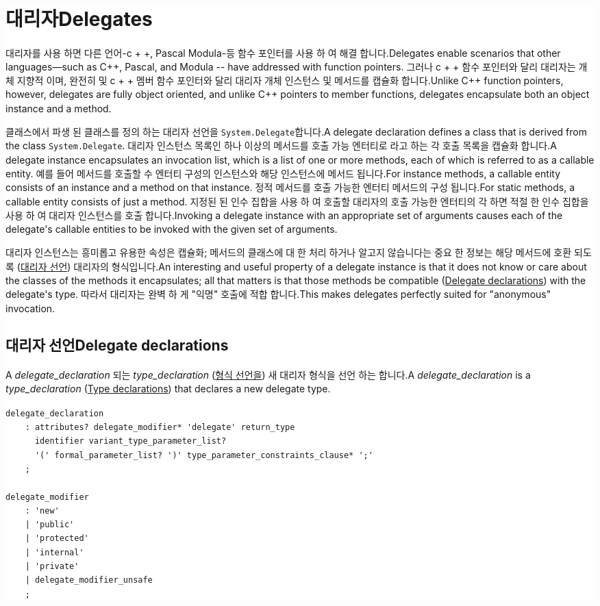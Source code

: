 # <a name="delegates"></a><span data-ttu-id="ddd73-101">대리자</span><span class="sxs-lookup"><span data-stu-id="ddd73-101">Delegates</span></span>

<span data-ttu-id="ddd73-102">대리자를 사용 하면 다른 언어-c + +, Pascal Modula-등 함수 포인터를 사용 하 여 해결 합니다.</span><span class="sxs-lookup"><span data-stu-id="ddd73-102">Delegates enable scenarios that other languages—such as C++, Pascal, and Modula -- have addressed with function pointers.</span></span> <span data-ttu-id="ddd73-103">그러나 c + + 함수 포인터와 달리 대리자는 개체 지향적 이며, 완전히 및 c + + 멤버 함수 포인터와 달리 대리자 개체 인스턴스 및 메서드를 캡슐화 합니다.</span><span class="sxs-lookup"><span data-stu-id="ddd73-103">Unlike C++ function pointers, however, delegates are fully object oriented, and unlike C++ pointers to member functions, delegates encapsulate both an object instance and a method.</span></span>

<span data-ttu-id="ddd73-104">클래스에서 파생 된 클래스를 정의 하는 대리자 선언을 `System.Delegate`합니다.</span><span class="sxs-lookup"><span data-stu-id="ddd73-104">A delegate declaration defines a class that is derived from the class `System.Delegate`.</span></span> <span data-ttu-id="ddd73-105">대리자 인스턴스 목록인 하나 이상의 메서드를 호출 가능 엔터티로 라고 하는 각 호출 목록을 캡슐화 합니다.</span><span class="sxs-lookup"><span data-stu-id="ddd73-105">A delegate instance encapsulates an invocation list, which is a list of one or more methods, each of which is referred to as a callable entity.</span></span> <span data-ttu-id="ddd73-106">예를 들어 메서드를 호출할 수 엔터티 구성의 인스턴스와 해당 인스턴스에 메서드 됩니다.</span><span class="sxs-lookup"><span data-stu-id="ddd73-106">For instance methods, a callable entity consists of an instance and a method on that instance.</span></span> <span data-ttu-id="ddd73-107">정적 메서드를 호출 가능한 엔터티 메서드의 구성 됩니다.</span><span class="sxs-lookup"><span data-stu-id="ddd73-107">For static methods, a callable entity consists of just a method.</span></span> <span data-ttu-id="ddd73-108">지정된 된 인수 집합을 사용 하 여 호출할 대리자의 호출 가능한 엔터티의 각 하면 적절 한 인수 집합을 사용 하 여 대리자 인스턴스를 호출 합니다.</span><span class="sxs-lookup"><span data-stu-id="ddd73-108">Invoking a delegate instance with an appropriate set of arguments causes each of the delegate's callable entities to be invoked with the given set of arguments.</span></span>

<span data-ttu-id="ddd73-109">대리자 인스턴스는 흥미롭고 유용한 속성은 캡슐화; 메서드의 클래스에 대 한 처리 하거나 알고지 않습니다는 중요 한 정보는 해당 메서드에 호환 되도록 ([대리자 선언](delegates.md#delegate-declarations)) 대리자의 형식입니다.</span><span class="sxs-lookup"><span data-stu-id="ddd73-109">An interesting and useful property of a delegate instance is that it does not know or care about the classes of the methods it encapsulates; all that matters is that those methods be compatible ([Delegate declarations](delegates.md#delegate-declarations)) with the delegate's type.</span></span> <span data-ttu-id="ddd73-110">따라서 대리자는 완벽 하 게 "익명" 호출에 적합 합니다.</span><span class="sxs-lookup"><span data-stu-id="ddd73-110">This makes delegates perfectly suited for "anonymous" invocation.</span></span>

## <a name="delegate-declarations"></a><span data-ttu-id="ddd73-111">대리자 선언</span><span class="sxs-lookup"><span data-stu-id="ddd73-111">Delegate declarations</span></span>

<span data-ttu-id="ddd73-112">A *delegate_declaration* 되는 *type_declaration* ([형식 선언을](namespaces.md#type-declarations)) 새 대리자 형식을 선언 하는 합니다.</span><span class="sxs-lookup"><span data-stu-id="ddd73-112">A *delegate_declaration* is a *type_declaration* ([Type declarations](namespaces.md#type-declarations)) that declares a new delegate type.</span></span>

```antlr
delegate_declaration
    : attributes? delegate_modifier* 'delegate' return_type
      identifier variant_type_parameter_list?
      '(' formal_parameter_list? ')' type_parameter_constraints_clause* ';'
    ;

delegate_modifier
    : 'new'
    | 'public'
    | 'protected'
    | 'internal'
    | 'private'
    | delegate_modifier_unsafe
    ;
```
